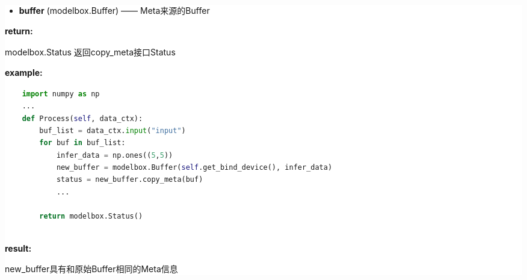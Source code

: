 * **buffer** (modelbox.Buffer) —— Meta来源的Buffer

**return:**  

modelbox.Status  返回copy_meta接口Status

**example:**  

```python
    import numpy as np
    ...
    def Process(self, data_ctx):
        buf_list = data_ctx.input("input")
        for buf in buf_list:
            infer_data = np.ones((5,5))
            new_buffer = modelbox.Buffer(self.get_bind_device(), infer_data)
            status = new_buffer.copy_meta(buf)
            ...
        
        return modelbox.Status()
        
```

**result:**

new_buffer具有和原始Buffer相同的Meta信息
